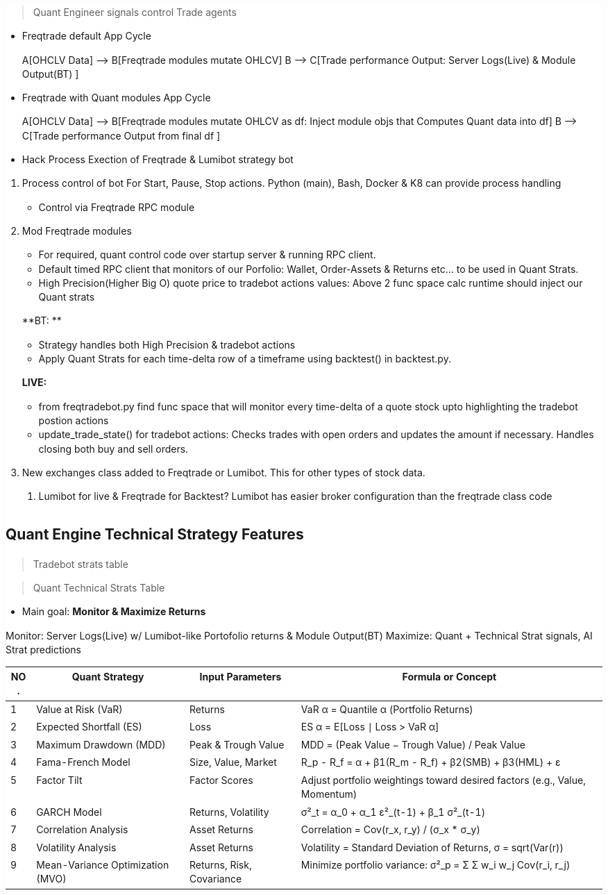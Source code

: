 > Quant Engineer signals control Trade agents


- Freqtrade default App Cycle

    A[OHCLV Data] --> B[Freqtrade modules mutate OHLCV]
    B --> C[Trade performance Output: Server Logs(Live) & Module Output(BT) ]



- Freqtrade with Quant modules App Cycle
    
    A[OHCLV Data] --> B[Freqtrade modules mutate OHLCV as df: Inject module objs that Computes Quant data into df]
    B --> C[Trade performance Output from final df ]

- Hack Process Exection of Freqtrade & Lumibot strategy bot

1. Process control of bot For Start, Pause, Stop actions. Python (main), Bash, Docker & K8 can provide process handling
    - Control via Freqtrade RPC module
2. Mod Freqtrade modules
    - For required, quant control code over startup server & running RPC client.
    - Default timed RPC client that monitors of our Porfolio: Wallet, Order-Assets & Returns etc... to be used in Quant Strats. 
    - High Precision(Higher Big O) quote price to tradebot actions values: Above 2 func space calc runtime should inject our Quant strats 
    
    **BT: **
    - Strategy handles both High Precision & tradebot actions
    - Apply Quant Strats for each time-delta row of a timeframe using backtest() in backtest.py.
    
    **LIVE:** 
    - from freqtradebot.py find func space that will monitor every time-delta of a quote stock upto highlighting the tradebot postion actions 
    - update_trade_state() for tradebot actions: Checks trades with open orders and updates the amount if necessary. Handles closing both buy and sell orders.

3. New exchanges class added to Freqtrade or Lumibot. This for other types of stock data.
    1. Lumibot for live & Freqtrade for Backtest? Lumibot has easier broker configuration than the freqtrade class code 

## Quant Engine Technical Strategy Features

> Tradebot strats table 

> Quant Technical Strats Table

- Main goal: **Monitor & Maximize Returns**

Monitor: Server Logs(Live) w/ Lumibot-like Portofolio returns & Module Output(BT)
Maximize: Quant + Technical Strat signals, AI Strat predictions

| NO. | Quant Strategy               | Input Parameters         | Formula or Concept                                             |
| --- | ---------------------------- | ------------------------ | -------------------------------------------------------------- |
| 1   | Value at Risk (VaR)           | Returns                  | VaR α = Quantile α (Portfolio Returns)                         |
| 2   | Expected Shortfall (ES)       | Loss                     | ES α = E[Loss ∣ Loss > VaR α]                                  |
| 3   | Maximum Drawdown (MDD)        | Peak & Trough Value      | MDD = (Peak Value − Trough Value) / Peak Value                 |
| 4   | Fama-French Model             | Size, Value, Market      | R_p - R_f = α + β1(R_m - R_f) + β2(SMB) + β3(HML) + ε          |
| 5   | Factor Tilt                   | Factor Scores            | Adjust portfolio weightings toward desired factors (e.g., Value, Momentum) |
| 6   | GARCH Model                   | Returns, Volatility      | σ²_t = α_0 + α_1 ε²_(t-1) + β_1 σ²_(t-1)                      |
| 7   | Correlation Analysis          | Asset Returns            | Correlation = Cov(r_x, r_y) / (σ_x * σ_y)                      |
| 8   | Volatility Analysis           | Asset Returns            | Volatility = Standard Deviation of Returns, σ = sqrt(Var(r))    |
| 9   | Mean-Variance Optimization (MVO) | Returns, Risk, Covariance | Minimize portfolio variance: σ²_p = Σ Σ w_i w_j Cov(r_i, r_j) |